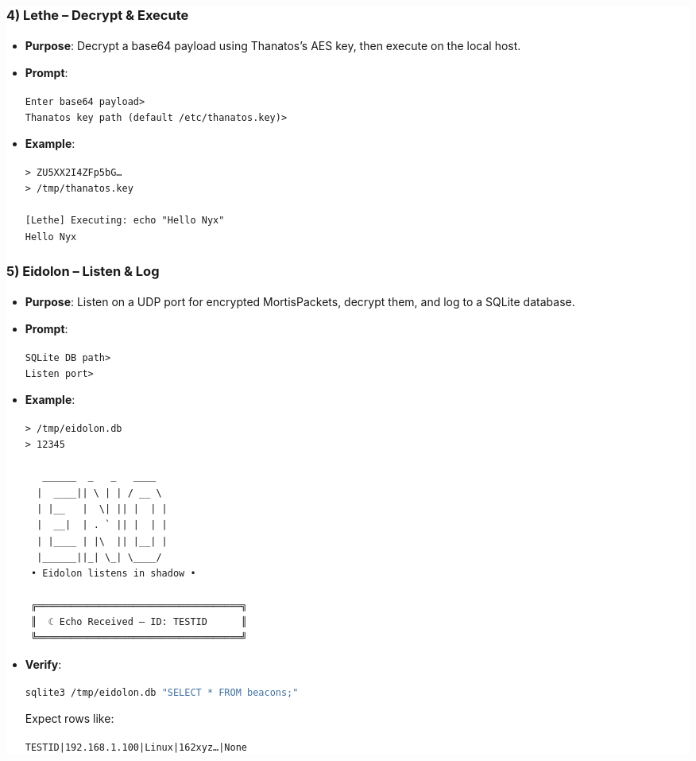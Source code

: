 ### 4) Lethe – Decrypt & Execute

* **Purpose**: Decrypt a base64 payload using Thanatos’s AES key, then execute on the local host.
* **Prompt**:

  ```
  Enter base64 payload> 
  Thanatos key path (default /etc/thanatos.key)> 
  ```
* **Example**:

  ```
  > ZU5XX2I4ZFp5bG…
  > /tmp/thanatos.key

  [Lethe] Executing: echo "Hello Nyx"
  Hello Nyx
  ```

### 5) Eidolon – Listen & Log

* **Purpose**: Listen on a UDP port for encrypted MortisPackets, decrypt them, and log to a SQLite database.
* **Prompt**:

  ```
  SQLite DB path> 
  Listen port> 
  ```
* **Example**:

  ```
  > /tmp/eidolon.db
  > 12345

     ______  _   _   ____
    |  ____|| \ | | / __ \
    | |__   |  \| || |  | |
    |  __|  | . ` || |  | |
    | |____ | |\  || |__| |
    |______||_| \_| \____/
   • Eidolon listens in shadow •

   ╔════════════════════════════════════╗
   ║  ☾ Echo Received — ID: TESTID      ║
   ╚════════════════════════════════════╝
  ```
* **Verify**:

  ```bash
  sqlite3 /tmp/eidolon.db "SELECT * FROM beacons;"
  ```

  Expect rows like:

  ```
  TESTID|192.168.1.100|Linux|162xyz…|None
  ```
